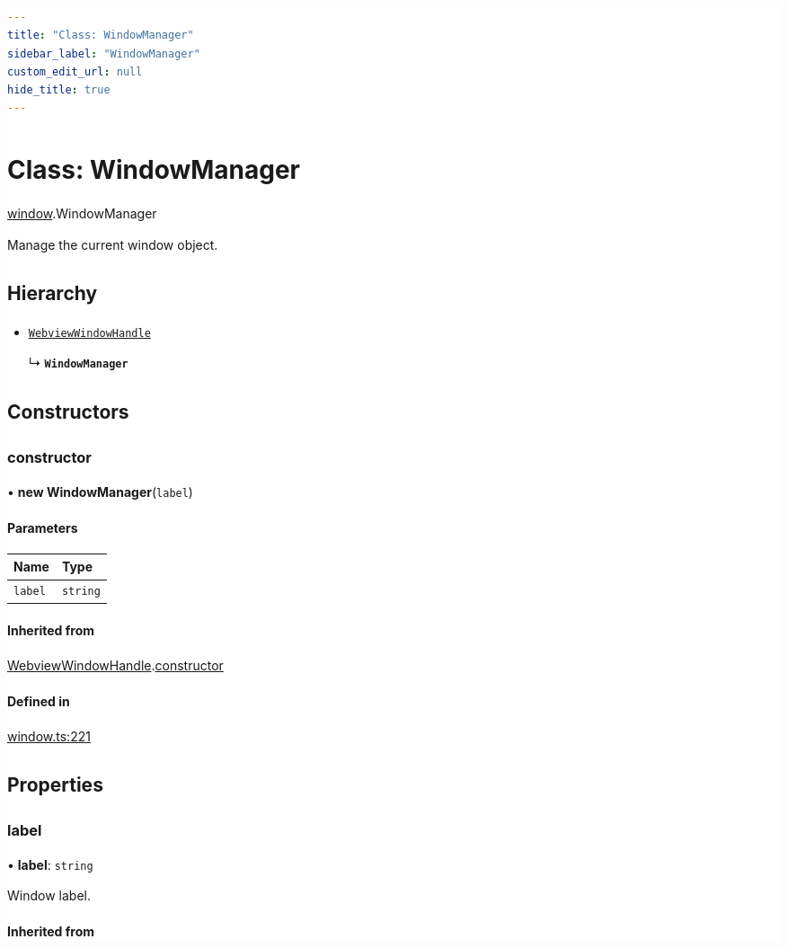 ```yaml
---
title: "Class: WindowManager"
sidebar_label: "WindowManager"
custom_edit_url: null
hide_title: true
---
```


# Class: WindowManager

[window](../modules/window.md).WindowManager

Manage the current window object.

## Hierarchy

- [`WebviewWindowHandle`](window.webviewwindowhandle.md)

  ↳ **`WindowManager`**

## Constructors

### constructor

• **new WindowManager**(`label`)

#### Parameters

| Name | Type |
| :------ | :------ |
| `label` | `string` |

#### Inherited from

[WebviewWindowHandle](window.webviewwindowhandle.md).[constructor](window.webviewwindowhandle.md#constructor)

#### Defined in

[window.ts:221](https://github.com/tauri-apps/tauri/blob/af634db/tooling/api/src/window.ts#L221)

## Properties

### label

• **label**: `string`

Window label.

#### Inherited from
